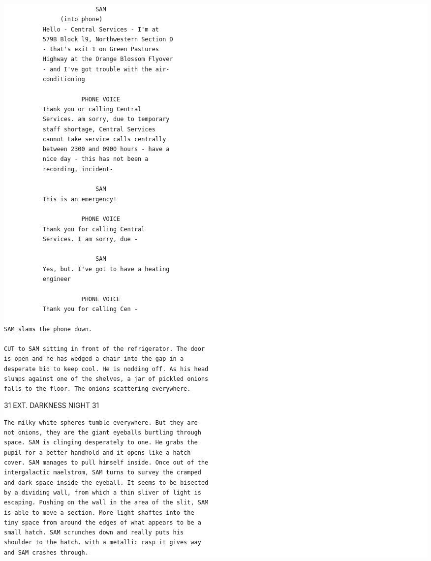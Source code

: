                               SAM
                    (into phone)
               Hello - Central Services - I'm at
               579B Block l9, Northwestern Section D
               - that's exit 1 on Green Pastures
               Highway at the Orange Blossom Flyover
               - and I've got trouble with the air-
               conditioning
    
                          PHONE VOICE
               Thank you or calling Central
               Services. am sorry, due to temporary
               staff shortage, Central Services
               cannot take service calls centrally
               between 2300 and 0900 hours - have a
               nice day - this has not been a
               recording, incident-
    
                              SAM
               This is an emergency!
                               
                          PHONE VOICE
               Thank you for calling Central
               Services. I am sorry, due -
    
                              SAM
               Yes, but. I've got to have a heating
               engineer
    
                          PHONE VOICE
               Thank you for calling Cen -
    
    SAM slams the phone down.
    
    CUT to SAM sitting in front of the refrigerator. The door
    is open and he has wedged a chair into the gap in a
    desperate bid to keep cool. He is nodding off. As his head
    slumps against one of the shelves, a jar of pickled onions
    falls to the floor. The onions scattering everywhere.
    
31  EXT.   DARKNESS                          NIGHT           31
    
    The milky white spheres tumble everywhere. But they are
    not onions, they are the giant eyeballs burtling through
    space. SAM is clinging desperately to one. He grabs the
    pupil for a better handhold and it opens like a hatch
    cover. SAM manages to pull himself inside. Once out of the
    intergalactic maelstrom, SAM turns to survey the cramped
    and dark space inside the eyeball. It seems to be bisected
    by a dividing wall, from which a thin sliver of light is
    escaping. Pushing on the wall in the area of the slit, SAM
    is able to move a section. More light shaftes into the
    tiny space from around the edges of what appears to be a
    small hatch. SAM scrunches down and really puts his
    shoulder to the hatch. with a metallic rasp it gives way
    and SAM crashes through.
    